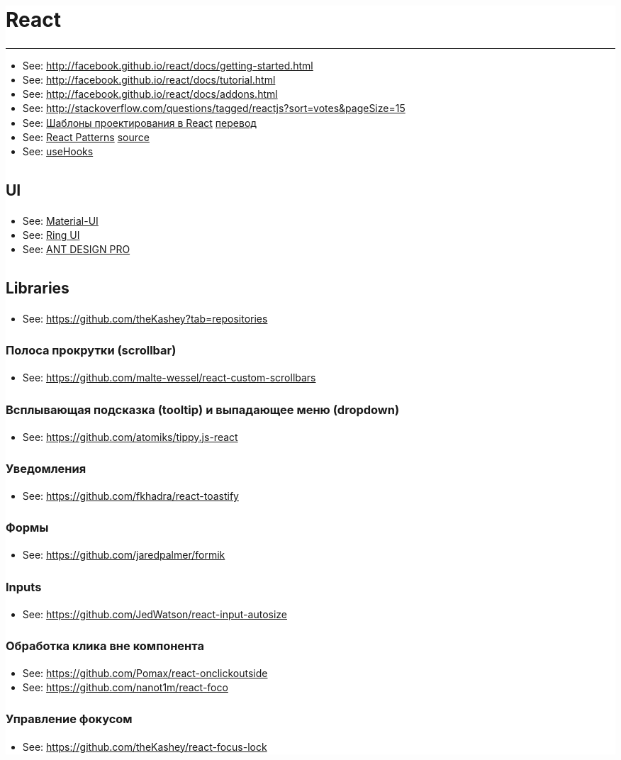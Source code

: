 # React

----

- See: http://facebook.github.io/react/docs/getting-started.html
- See: http://facebook.github.io/react/docs/tutorial.html
- See: http://facebook.github.io/react/docs/addons.html
- See: http://stackoverflow.com/questions/tagged/reactjs?sort=votes&pageSize=15
- See: [Шаблоны проектирования в React](https://medium.freecodecamp.org/evolving-patterns-in-react-116140e5fe8f) [перевод](https://habrahabr.ru/company/ruvds/blog/349198/)
- See: [React Patterns](https://reactpatterns.com/) [source](https://github.com/chantastic/reactpatterns.com)
- See: [useHooks](https://usehooks.com/)



## UI

- See: [Material-UI](https://material-ui.com/)
- See: [Ring UI](https://github.com/JetBrains/ring-ui)
- See: [ANT DESIGN PRO](https://ant.design/)


## Libraries

- See: https://github.com/theKashey?tab=repositories

### Полоса прокрутки (scrollbar)
- See: https://github.com/malte-wessel/react-custom-scrollbars

### Всплывающая подсказка (tooltip) и выпадающее меню (dropdown)
- See: https://github.com/atomiks/tippy.js-react

### Уведомления
- See: https://github.com/fkhadra/react-toastify

### Формы
- See: https://github.com/jaredpalmer/formik

### Inputs
- See: https://github.com/JedWatson/react-input-autosize

### Обработка клика вне компонента
- See: https://github.com/Pomax/react-onclickoutside
- See: https://github.com/nanot1m/react-foco

### Управление фокусом
- See: https://github.com/theKashey/react-focus-lock
